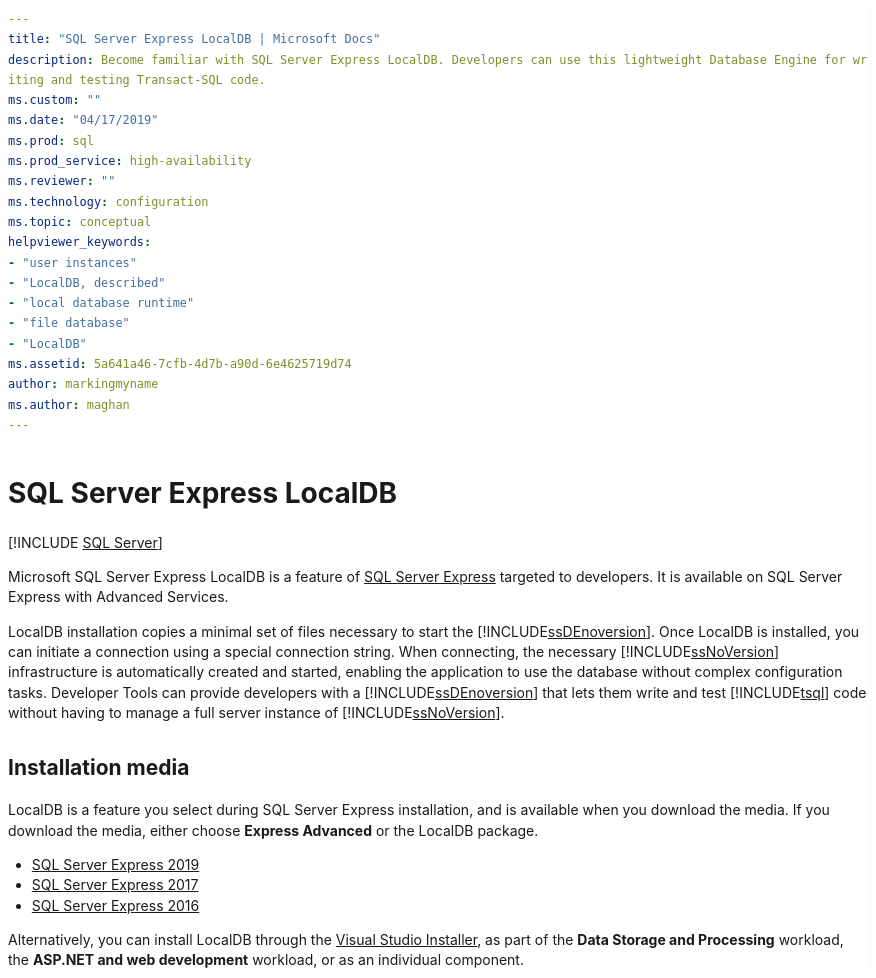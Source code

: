 ```yaml
---
title: "SQL Server Express LocalDB | Microsoft Docs"
description: Become familiar with SQL Server Express LocalDB. Developers can use this lightweight Database Engine for writing and testing Transact-SQL code.
ms.custom: ""
ms.date: "04/17/2019"
ms.prod: sql
ms.prod_service: high-availability
ms.reviewer: ""
ms.technology: configuration
ms.topic: conceptual
helpviewer_keywords: 
- "user instances"
- "LocalDB, described"
- "local database runtime"
- "file database"
- "LocalDB"
ms.assetid: 5a641a46-7cfb-4d7b-a90d-6e4625719d74
author: markingmyname
ms.author: maghan
---
```


# SQL Server Express LocalDB

 [!INCLUDE [SQL Server](../../includes/applies-to-version/sqlserver.md)]

Microsoft SQL Server Express LocalDB is a feature of [SQL Server Express](../../sql-server/editions-and-components-of-sql-server-version-15.md) targeted to developers. It is available on SQL Server Express with Advanced Services.

LocalDB installation copies a minimal set of files necessary to start the [!INCLUDE[ssDEnoversion](../../includes/ssdenoversion-md.md)]. Once LocalDB is installed, you can initiate a connection using a special connection string. When connecting, the necessary [!INCLUDE[ssNoVersion](../../includes/ssnoversion-md.md)] infrastructure is automatically created and started, enabling the application to use the database without complex configuration tasks. Developer Tools can provide developers with a [!INCLUDE[ssDEnoversion](../../includes/ssdenoversion-md.md)] that lets them write and test [!INCLUDE[tsql](../../includes/tsql-md.md)] code without having to manage a full server instance of [!INCLUDE[ssNoVersion](../../includes/ssnoversion-md.md)]. 

## Installation media 

LocalDB is a feature you select during SQL Server Express installation, and is available when you download the media. If you download the media, either choose **Express Advanced** or the LocalDB package. 

- [SQL Server Express 2019](https://go.microsoft.com/fwlink/?LinkID=866658)
- [SQL Server Express 2017](https://go.microsoft.com/fwlink/?LinkID=853017)
- [SQL Server Express 2016](https://go.microsoft.com/fwlink/?LinkID=799012)

Alternatively, you can install LocalDB through the [Visual Studio Installer](https://visualstudio.microsoft.com/downloads/), as part of the **Data Storage and Processing** workload, the **ASP.NET and web development** workload,  or as an individual component.
